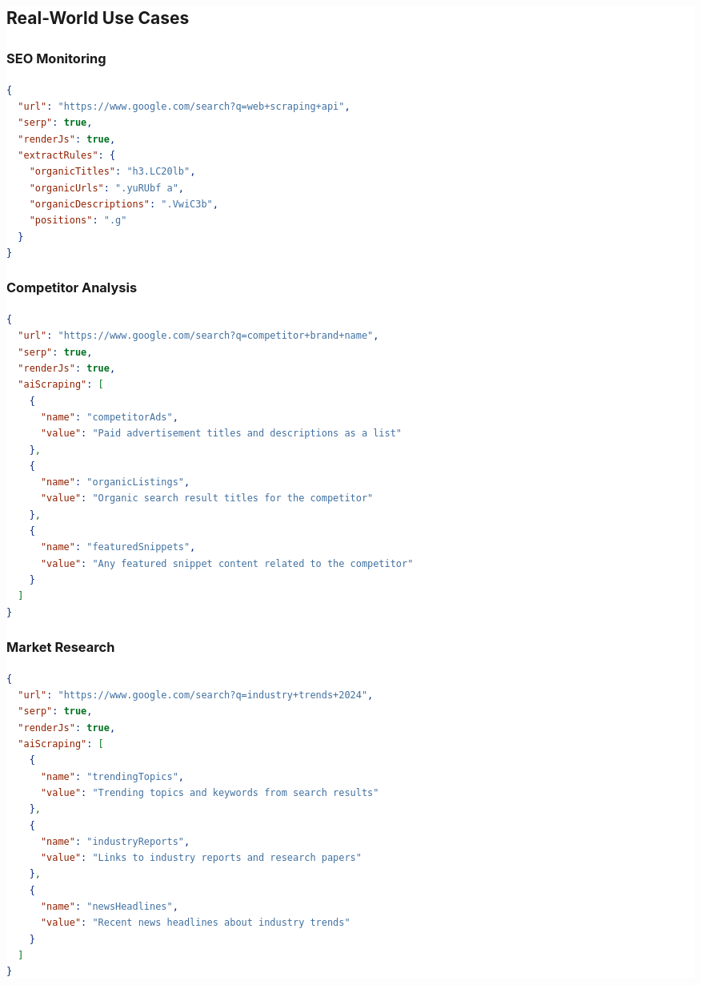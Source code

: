 ## Real-World Use Cases

### SEO Monitoring
```json
{
  "url": "https://www.google.com/search?q=web+scraping+api",
  "serp": true,
  "renderJs": true,
  "extractRules": {
    "organicTitles": "h3.LC20lb",
    "organicUrls": ".yuRUbf a",
    "organicDescriptions": ".VwiC3b",
    "positions": ".g"
  }
}
```

### Competitor Analysis
```json
{
  "url": "https://www.google.com/search?q=competitor+brand+name",
  "serp": true,
  "renderJs": true,
  "aiScraping": [
    {
      "name": "competitorAds",
      "value": "Paid advertisement titles and descriptions as a list"
    },
    {
      "name": "organicListings",
      "value": "Organic search result titles for the competitor"
    },
    {
      "name": "featuredSnippets",
      "value": "Any featured snippet content related to the competitor"
    }
  ]
}
```

### Market Research
```json
{
  "url": "https://www.google.com/search?q=industry+trends+2024",
  "serp": true,
  "renderJs": true,
  "aiScraping": [
    {
      "name": "trendingTopics",
      "value": "Trending topics and keywords from search results"
    },
    {
      "name": "industryReports",
      "value": "Links to industry reports and research papers"
    },
    {
      "name": "newsHeadlines",
      "value": "Recent news headlines about industry trends"
    }
  ]
}
```
